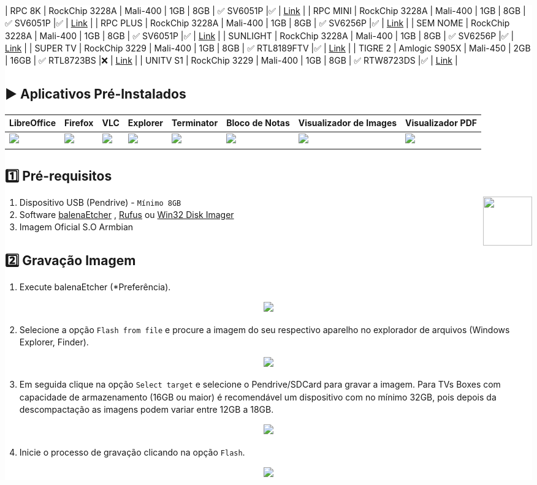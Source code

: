 | RPC 8K      | RockChip 3228A  | Mali-400 | 1GB     | 8GB   | ✅ SV6051P       |✅     | [Link](https://drive.google.com/uc?export=download&id=1V5SxqtJUHjaYTUNQTo4uHbCtEnxeeTBL)   |
| RPC MINI    | RockChip 3228A  | Mali-400 | 1GB     | 8GB   | ✅ SV6051P       |✅     | [Link](https://drive.google.com/uc?export=download&id=1V5SxqtJUHjaYTUNQTo4uHbCtEnxeeTBL)   |
| RPC PLUS    | RockChip 3228A  | Mali-400 | 1GB     | 8GB   | ✅ SV6256P       |✅     | [Link](https://drive.google.com/uc?export=download&id=1VccDfPlLJgg-36uE3iX6VASHksebghIX)   |
| SEM NOME    | RockChip 3228A  | Mali-400 | 1GB     | 8GB   | ✅ SV6051P       |✅     | [Link](https://drive.google.com/uc?export=download&id=1V5SxqtJUHjaYTUNQTo4uHbCtEnxeeTBL)   |
| SUNLIGHT    | RockChip 3228A  | Mali-400 | 1GB     | 8GB   | ✅ SV6256P       |✅     | [Link](https://drive.google.com/uc?export=download&id=1VccDfPlLJgg-36uE3iX6VASHksebghIX)   |
| SUPER TV    | RockChip 3229   | Mali-400 | 1GB     | 8GB   | ✅ RTL8189FTV    |✅     | [Link](https://drive.google.com/uc?export=download&id=1P1tZx27ZXoTC-0VeJA8CnlOhvgHqKkBl)   |
| TIGRE 2     | Amlogic S905X   | Mali-450 | 2GB     | 16GB  | ✅ RTL8723BS     |❌     | [Link](https://drive.google.com/uc?export=download&id=1OylWmzEJR7dbFAdDsai_5nFSM2TbXtON)   |
| UNITV S1    | RockChip 3229   | Mali-400 | 1GB     | 8GB   | ✅ RTW8723DS     |✅     | [Link](https://drive.google.com/uc?export=download&id=1P1tZx27ZXoTC-0VeJA8CnlOhvgHqKkBl)   |

## ▶️ <a id="aplicativos" />Aplicativos Pré-Instalados

| LibreOffice | Firefox | VLC | Explorer | Terminator | Bloco de Notas | Visualizador de Images | Visualizador PDF |
| ---- | ---- | ---- | ---- | ---- | ---- | ---- | ---- |
|<img src="https://github.com/educabox/educabox/blob/main/imagens/VV%20-%20ICONES/libreoffice.png?raw=true&image_size=auto"/>|<img src="https://github.com/educabox/educabox/blob/main/imagens/VV%20-%20ICONES/firefox.png?raw=true&image_size=auto"/>|<img src="https://github.com/educabox/educabox/blob/main/imagens/VV%20-%20ICONES/vlc.png?raw=true&image_size=auto"/>|<img src="https://github.com/educabox/educabox/blob/main/imagens/VV%20-%20ICONES/explorador.png?raw=true&image_size=auto"/>|<img src="https://github.com/educabox/educabox/blob/main/imagens/VV%20-%20ICONES/terminator.png?raw=true&image_size=auto"/>|<img src="https://github.com/educabox/educabox/blob/main/imagens/VV%20-%20ICONES/bloconotas.png?raw=true&image_size=auto"/>|<img src="https://github.com/educabox/educabox/blob/main/imagens/VV%20-%20ICONES/images.png?raw=true&image_size=auto"/>|<img src="https://github.com/educabox/educabox/blob/main/imagens/VV%20-%20ICONES/pdf.png?raw=true&image_size=auto"/>

## 1️⃣ <a id="requisitos" />Pré-requisitos

<img src="https://github.com/educabox/educabox/blob/main/imagens/pendrive.png?raw=true" align="right" width="80" height="80">

1. Dispositivo USB (Pendrive) - ```Mínimo 8GB```
2. Software [balenaEtcher](https://etcher.balena.io/) , [Rufus](https://rufus.ie/pt_BR/) ou [Win32 Disk Imager](https://sourceforge.net/projects/win32diskimager/)
3. Imagem Oficial S.O Armbian
 
## 2️⃣ <a id="gravacao"/>Gravação Imagem
 
1.  Execute balenaEtcher (*Preferência).
<p align="center">
  <img src="https://github.com/educabox/educabox/blob/main/imagens/SS%20-%20BALENAETCHER/1.png?raw=true" width="720"></p>

2.  Selecione a opção ``Flash from file`` e procure a imagem do seu respectivo aparelho no explorador de arquivos (Windows Explorer, Finder).
<p align="center">
  <img src="https://github.com/educabox/educabox/blob/main/imagens/SS%20-%20BALENAETCHER/3.png?raw=true" width="720"></p>

3.  Em seguida clique na opção ``Select target`` e selecione o Pendrive/SDCard para gravar a imagem. Para TVs Boxes com capacidade de armazenamento (16GB ou maior) é recomendável um dispositivo com no mínimo 32GB, pois depois da descompactação as imagens podem variar entre 12GB a 18GB.
<p align="center">
  <img src="https://github.com/educabox/educabox/blob/main/imagens/SS%20-%20BALENAETCHER/4.png?raw=true" width="720"></p>

4.  Inicie o processo de gravação clicando na opção ``Flash``.
<p align="center">
  <img src="https://github.com/educabox/educabox/blob/main/imagens/SS%20-%20BALENAETCHER/5.png?raw=true" width="720"></p>
